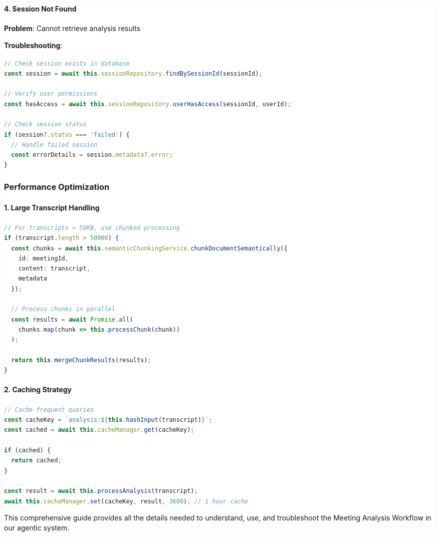 #### 4. Session Not Found
**Problem**: Cannot retrieve analysis results

**Troubleshooting**:
```typescript
// Check session exists in database
const session = await this.sessionRepository.findBySessionId(sessionId);

// Verify user permissions
const hasAccess = await this.sessionRepository.userHasAccess(sessionId, userId);

// Check session status
if (session?.status === 'failed') {
  // Handle failed session
  const errorDetails = session.metadata?.error;
}
```

### Performance Optimization

#### 1. Large Transcript Handling
```typescript
// For transcripts > 50KB, use chunked processing
if (transcript.length > 50000) {
  const chunks = await this.semanticChunkingService.chunkDocumentSemantically({
    id: meetingId,
    content: transcript,
    metadata
  });
  
  // Process chunks in parallel
  const results = await Promise.all(
    chunks.map(chunk => this.processChunk(chunk))
  );
  
  return this.mergeChunkResults(results);
}
```

#### 2. Caching Strategy
```typescript
// Cache frequent queries
const cacheKey = `analysis:${this.hashInput(transcript)}`;
const cached = await this.cacheManager.get(cacheKey);

if (cached) {
  return cached;
}

const result = await this.processAnalysis(transcript);
await this.cacheManager.set(cacheKey, result, 3600); // 1 hour cache
```

This comprehensive guide provides all the details needed to understand, use, and troubleshoot the Meeting Analysis Workflow in our agentic system. 